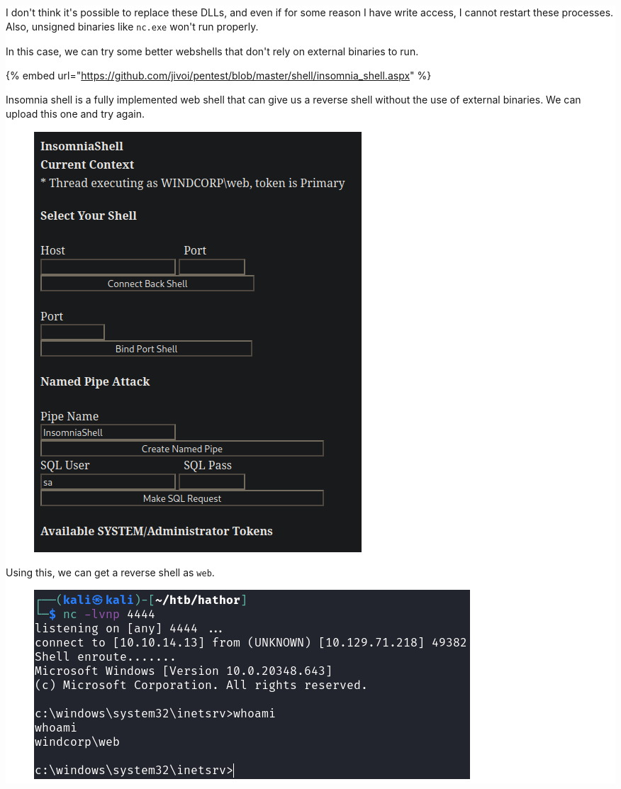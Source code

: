 I don't think it's possible to replace these DLLs, and even if for some reason I have write access, I cannot restart these processes. Also, unsigned binaries like `nc.exe` won't run properly.&#x20;

In this case, we can try some better webshells that don't rely on external binaries to run.&#x20;

{% embed url="https://github.com/jivoi/pentest/blob/master/shell/insomnia_shell.aspx" %}

Insomnia shell is a fully implemented web shell that can give us a reverse shell without the use of external binaries. We can upload this one and try again.

<figure><img src="../../../.gitbook/assets/image (12) (4).png" alt=""><figcaption></figcaption></figure>

Using this, we can get a reverse shell as `web`.&#x20;

<figure><img src="../../../.gitbook/assets/image (3) (4) (1) (1) (2).png" alt=""><figcaption></figcaption></figure>
